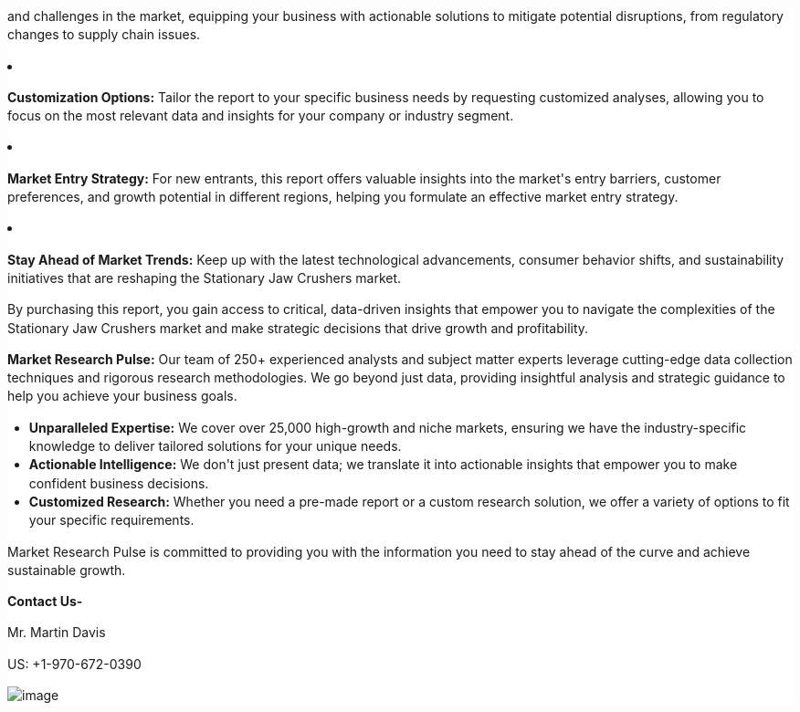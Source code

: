 and challenges in the market, equipping your business with actionable solutions to mitigate potential disruptions, from regulatory changes to supply chain issues.</p></li><li><p><strong>Customization Options:</strong> Tailor the report to your specific business needs by requesting customized analyses, allowing you to focus on the most relevant data and insights for your company or industry segment.</p></li><li><p><strong>Market Entry Strategy:</strong> For new entrants, this report offers valuable insights into the market's entry barriers, customer preferences, and growth potential in different regions, helping you formulate an effective market entry strategy.</p></li><li><p><strong>Stay Ahead of Market Trends:</strong> Keep up with the latest technological advancements, consumer behavior shifts, and sustainability initiatives that are reshaping the Stationary Jaw Crushers market.</p></li></ol><p>By purchasing this report, you gain access to critical, data-driven insights that empower you to navigate the complexities of the Stationary Jaw Crushers market and make strategic decisions that drive growth and profitability.</p><p><strong>Market Research Pulse:</strong>&nbsp;Our team of 250+ experienced analysts and subject matter experts leverage cutting-edge data collection techniques and rigorous research methodologies. We go beyond just data, providing insightful analysis and strategic guidance to help you achieve your business goals.</p><ul><li><strong>Unparalleled Expertise:</strong>&nbsp;We cover over 25,000 high-growth and niche markets, ensuring we have the industry-specific knowledge to deliver tailored solutions for your unique needs.</li><li><strong>Actionable Intelligence:</strong>&nbsp;We don't just present data; we translate it into actionable insights that empower you to make confident business decisions.</li><li><strong>Customized Research:</strong>&nbsp;Whether you need a pre-made report or a custom research solution, we offer a variety of options to fit your specific requirements.</li></ul><p>Market Research Pulse is committed to providing you with the information you need to stay ahead of the curve and achieve sustainable growth.</p><p><strong>Contact Us-</strong></p><p>Mr. Martin Davis</p><p>US: +1-970-672-0390</p>
![image](https://github.com/user-attachments/assets/1fbd45ed-d34f-424b-a1e0-302f6f4065a8)
